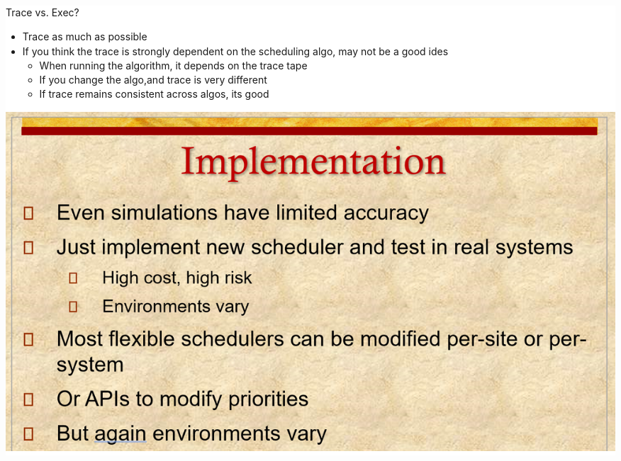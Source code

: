 Trace vs. Exec?
* Trace as much as possible
* If you think the trace is strongly dependent on the scheduling algo, may not be a good ides
    * When running the algorithm, it depends on the trace tape  
    * If you change the algo,and trace is very different  
    * If trace remains consistent across algos, its good


![alt text](img/Lecture10/image-2.png)  

